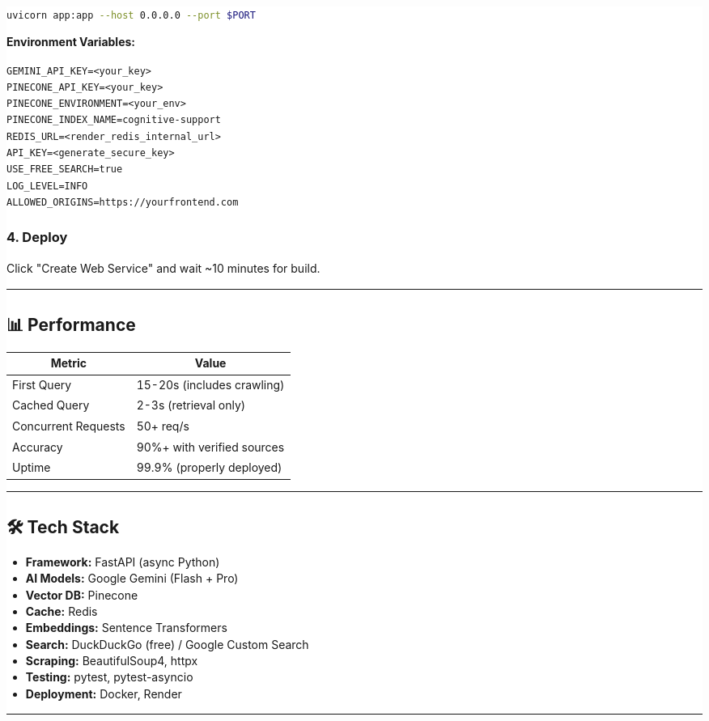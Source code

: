 ```bash
uvicorn app:app --host 0.0.0.0 --port $PORT
```

**Environment Variables:**

```
GEMINI_API_KEY=<your_key>
PINECONE_API_KEY=<your_key>
PINECONE_ENVIRONMENT=<your_env>
PINECONE_INDEX_NAME=cognitive-support
REDIS_URL=<render_redis_internal_url>
API_KEY=<generate_secure_key>
USE_FREE_SEARCH=true
LOG_LEVEL=INFO
ALLOWED_ORIGINS=https://yourfrontend.com
```

### 4. Deploy

Click "Create Web Service" and wait ~10 minutes for build.

---

## 📊 Performance

| Metric              | Value                      |
| ------------------- | -------------------------- |
| First Query         | 15-20s (includes crawling) |
| Cached Query        | 2-3s (retrieval only)      |
| Concurrent Requests | 50+ req/s                  |
| Accuracy            | 90%+ with verified sources |
| Uptime              | 99.9% (properly deployed)  |

---

## 🛠️ Tech Stack

- **Framework:** FastAPI (async Python)
- **AI Models:** Google Gemini (Flash + Pro)
- **Vector DB:** Pinecone
- **Cache:** Redis
- **Embeddings:** Sentence Transformers
- **Search:** DuckDuckGo (free) / Google Custom Search
- **Scraping:** BeautifulSoup4, httpx
- **Testing:** pytest, pytest-asyncio
- **Deployment:** Docker, Render

---
